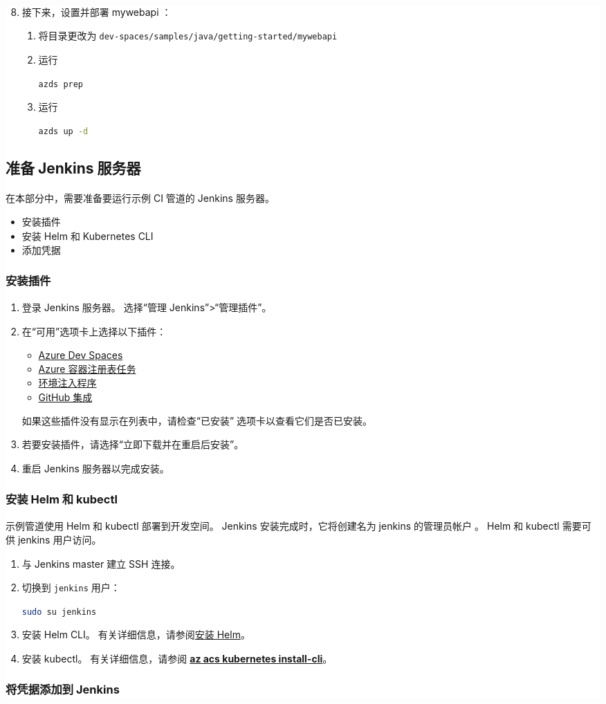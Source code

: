 8. 接下来，设置并部署 mywebapi  ：

    1. 将目录更改为 `dev-spaces/samples/java/getting-started/mywebapi`

    2. 运行

        ```bash
        azds prep
        ```

    3. 运行

        ```bash
        azds up -d
        ```

## <a name="prepare-jenkins-server"></a>准备 Jenkins 服务器

在本部分中，需要准备要运行示例 CI 管道的 Jenkins 服务器。

* 安装插件
* 安装 Helm 和 Kubernetes CLI
* 添加凭据

### <a name="install-plug-ins"></a>安装插件

1. 登录 Jenkins 服务器。 选择“管理 Jenkins”>“管理插件”。 
2. 在“可用”选项卡上选择以下插件： 
    * [Azure Dev Spaces](https://plugins.jenkins.io/azure-dev-spaces)
    * [Azure 容器注册表任务](https://plugins.jenkins.io/azure-container-registry-tasks)
    * [环境注入程序](https://plugins.jenkins.io/envinject)
    * [GitHub 集成](https://plugins.jenkins.io/github-pullrequest)

    如果这些插件没有显示在列表中，请检查“已安装”  选项卡以查看它们是否已安装。

3. 若要安装插件，请选择“立即下载并在重启后安装”。 

4. 重启 Jenkins 服务器以完成安装。

### <a name="install-helm-and-kubectl"></a>安装 Helm 和 kubectl

示例管道使用 Helm 和 kubectl 部署到开发空间。 Jenkins 安装完成时，它将创建名为 jenkins 的管理员帐户  。 Helm 和 kubectl 需要可供 jenkins 用户访问。

1. 与 Jenkins master 建立 SSH 连接。 

2. 切换到 `jenkins` 用户：
    ```bash
    sudo su jenkins
    ```

3. 安装 Helm CLI。 有关详细信息，请参阅[安装 Helm](https://helm.sh/docs/using_helm/#installing-helm)。

4. 安装 kubectl。 有关详细信息，请参阅 [**az acs kubernetes install-cli**](https://helm.sh/docs/using_helm/#installing-helm)。

### <a name="add-credentials-to-jenkins"></a>将凭据添加到 Jenkins
